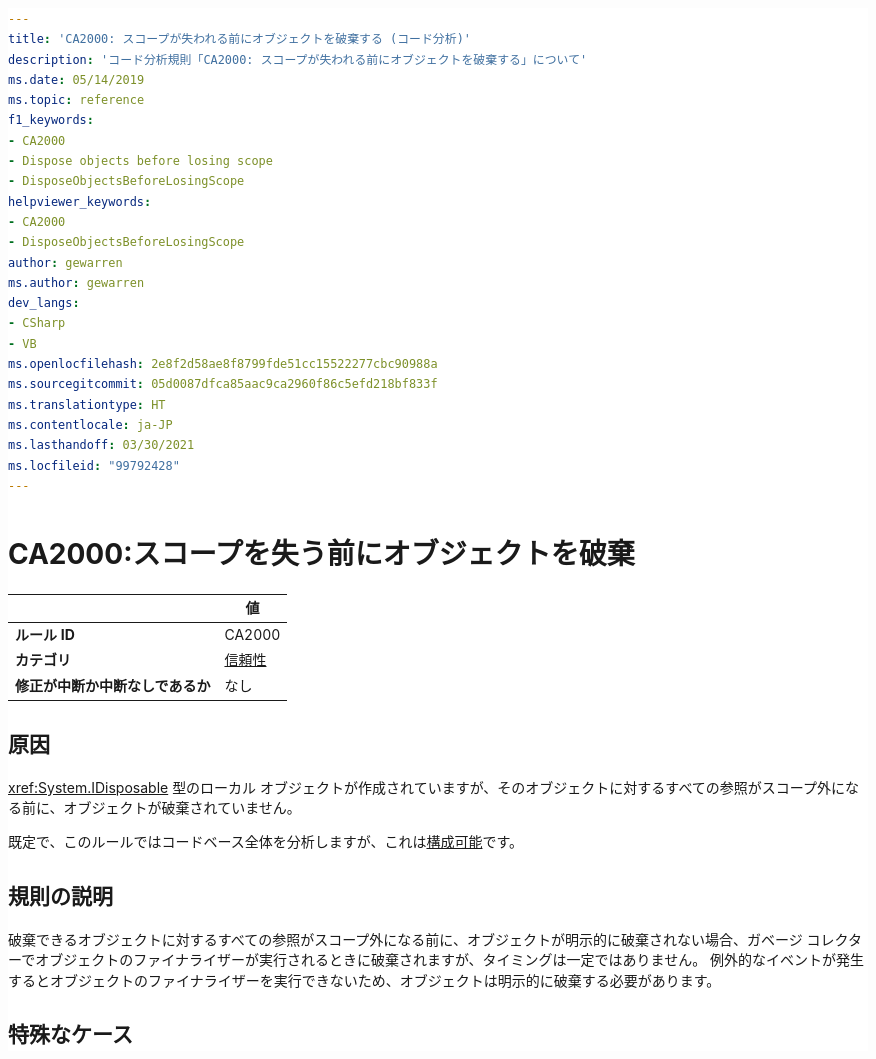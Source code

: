 ```yaml
---
title: 'CA2000: スコープが失われる前にオブジェクトを破棄する (コード分析)'
description: 'コード分析規則「CA2000: スコープが失われる前にオブジェクトを破棄する」について'
ms.date: 05/14/2019
ms.topic: reference
f1_keywords:
- CA2000
- Dispose objects before losing scope
- DisposeObjectsBeforeLosingScope
helpviewer_keywords:
- CA2000
- DisposeObjectsBeforeLosingScope
author: gewarren
ms.author: gewarren
dev_langs:
- CSharp
- VB
ms.openlocfilehash: 2e8f2d58ae8f8799fde51cc15522277cbc90988a
ms.sourcegitcommit: 05d0087dfca85aac9ca2960f86c5efd218bf833f
ms.translationtype: HT
ms.contentlocale: ja-JP
ms.lasthandoff: 03/30/2021
ms.locfileid: "99792428"
---
```

# <a name="ca2000-dispose-objects-before-losing-scope"></a>CA2000:スコープを失う前にオブジェクトを破棄

| | 値 |
|-|-|
| **ルール ID** |CA2000|
| **カテゴリ** |[信頼性](reliability-warnings.md)|
| **修正が中断か中断なしであるか** |なし|

## <a name="cause"></a>原因

<xref:System.IDisposable> 型のローカル オブジェクトが作成されていますが、そのオブジェクトに対するすべての参照がスコープ外になる前に、オブジェクトが破棄されていません。

既定で、このルールではコードベース全体を分析しますが、これは[構成可能](#configure-code-to-analyze)です。

## <a name="rule-description"></a>規則の説明

破棄できるオブジェクトに対するすべての参照がスコープ外になる前に、オブジェクトが明示的に破棄されない場合、ガベージ コレクターでオブジェクトのファイナライザーが実行されるときに破棄されますが、タイミングは一定ではありません。 例外的なイベントが発生するとオブジェクトのファイナライザーを実行できないため、オブジェクトは明示的に破棄する必要があります。

## <a name="special-cases"></a>特殊なケース
